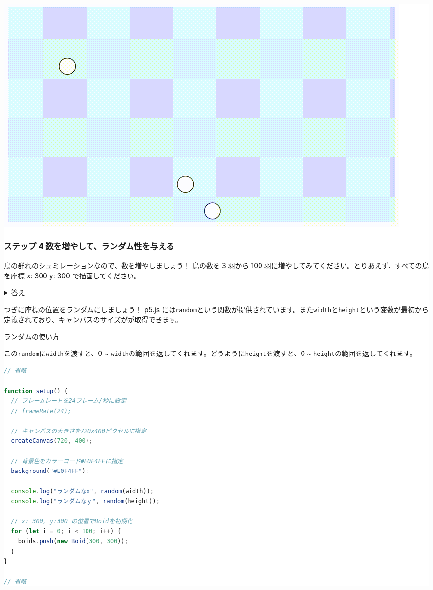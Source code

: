 ![鳥3羽が動く](/samples//flocking/boids-moving.gif)

### ステップ 4 数を増やして、ランダム性を与える

鳥の群れのシュミレーションなので、数を増やしましょう！ 鳥の数を 3 羽から 100 羽に増やしてみてください。とりあえず、すべての鳥を座標 x: 300 y: 300 で描画してください。

<details><summary>答え</summary></details>

つぎに座標の位置をランダムにしましょう！ p5.js には`random`という関数が提供されています。また`width`と`height`という変数が最初から定義されており、キャンバスのサイズがが取得できます。

[ランダムの使い方](https://p5js.org/reference/#/p5/random)

この`random`に`width`を渡すと、0 ~ `width`の範囲を返してくれます。どうように`height`を渡すと、0 ~ `height`の範囲を返してくれます。

```js
// 省略

function setup() {
  // フレームレートを24フレーム/秒に設定
  // frameRate(24);

  // キャンバスの大きさを720x400ピクセルに指定
  createCanvas(720, 400);

  // 背景色をカラーコード#E0F4FFに指定
  background("#E0F4FF");

  console.log("ランダムなx", random(width));
  console.log("ランダムなｙ", random(height));

  // x: 300, y:300 の位置でBoidを初期化
  for (let i = 0; i < 100; i++) {
    boids.push(new Boid(300, 300));
  }
}

// 省略
```
